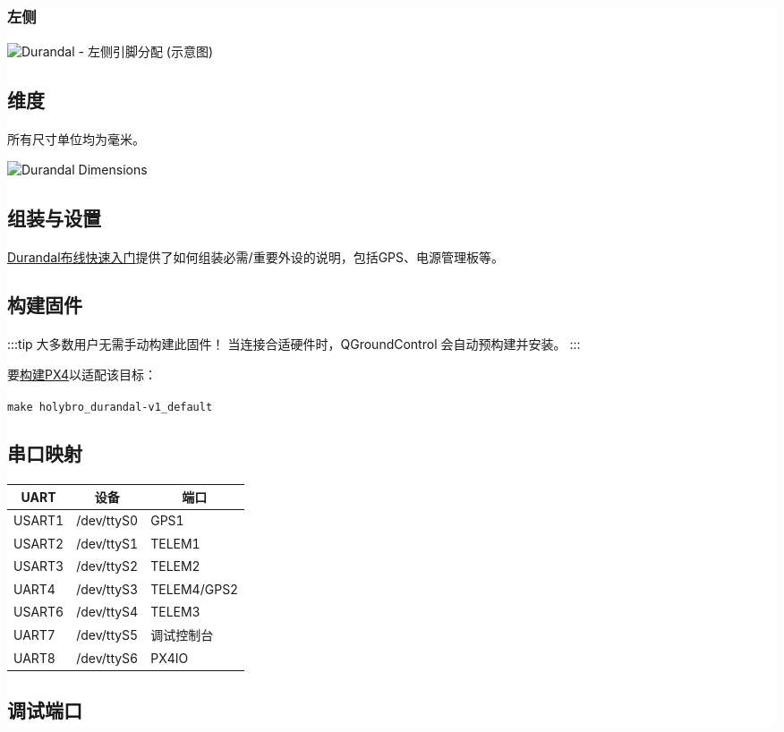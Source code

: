 ### 左侧

![Durandal - 左侧引脚分配 (示意图)](../../assets/flight_controller/durandal/durandal_pinouts_left.jpg)

## 维度

所有尺寸单位均为毫米。

![Durandal Dimensions](../../assets/flight_controller/durandal/durandal_dimensions.jpg)





## 组装与设置

[Durandal布线快速入门](../assembly/quick_start_durandal.md)提供了如何组装必需/重要外设的说明，包括GPS、电源管理板等。

## 构建固件

:::tip
大多数用户无需手动构建此固件！
当连接合适硬件时，QGroundControl 会自动预构建并安装。
:::

要[构建PX4](../dev_setup/building_px4.md)以适配该目标：

```
make holybro_durandal-v1_default
```

## 串口映射

| UART   | 设备       | 端口          |
| ------ | ---------- | ------------- |
| USART1 | /dev/ttyS0 | GPS1          |
| USART2 | /dev/ttyS1 | TELEM1        |
| USART3 | /dev/ttyS2 | TELEM2        |
| UART4  | /dev/ttyS3 | TELEM4/GPS2   |
| USART6 | /dev/ttyS4 | TELEM3        |
| UART7  | /dev/ttyS5 | 调试控制台      |
| UART8  | /dev/ttyS6 | PX4IO         |



<a id="debug_port"></a>

## 调试端口
